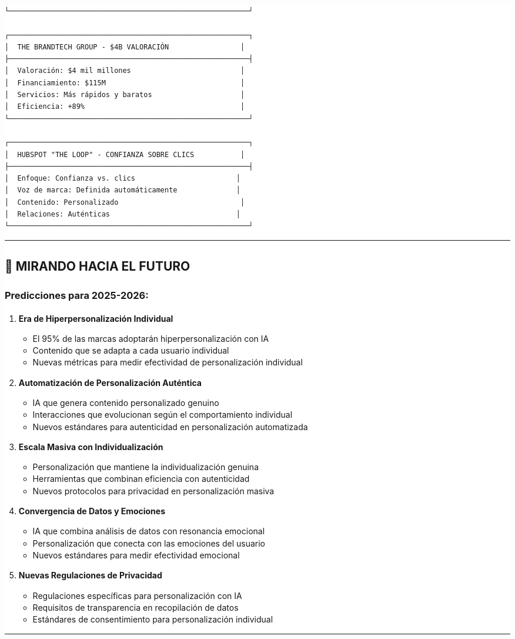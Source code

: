 ```
└─────────────────────────────────────────────────────────┘

┌─────────────────────────────────────────────────────────┐
│  THE BRANDTECH GROUP - $4B VALORACIÓN                 │
├─────────────────────────────────────────────────────────┤
│  Valoración: $4 mil millones                          │
│  Financiamiento: $115M                                │
│  Servicios: Más rápidos y baratos                     │
│  Eficiencia: +89%                                     │
└─────────────────────────────────────────────────────────┘

┌─────────────────────────────────────────────────────────┐
│  HUBSPOT "THE LOOP" - CONFIANZA SOBRE CLICS           │
├─────────────────────────────────────────────────────────┤
│  Enfoque: Confianza vs. clics                        │
│  Voz de marca: Definida automáticamente              │
│  Contenido: Personalizado                             │
│  Relaciones: Auténticas                              │
└─────────────────────────────────────────────────────────┘
```

---

## 🔮 MIRANDO HACIA EL FUTURO

### **Predicciones para 2025-2026:**

1. **Era de Hiperpersonalización Individual**
   - El 95% de las marcas adoptarán hiperpersonalización con IA
   - Contenido que se adapta a cada usuario individual
   - Nuevas métricas para medir efectividad de personalización individual

2. **Automatización de Personalización Auténtica**
   - IA que genera contenido personalizado genuino
   - Interacciones que evolucionan según el comportamiento individual
   - Nuevos estándares para autenticidad en personalización automatizada

3. **Escala Masiva con Individualización**
   - Personalización que mantiene la individualización genuina
   - Herramientas que combinan eficiencia con autenticidad
   - Nuevos protocolos para privacidad en personalización masiva

4. **Convergencia de Datos y Emociones**
   - IA que combina análisis de datos con resonancia emocional
   - Personalización que conecta con las emociones del usuario
   - Nuevos estándares para medir efectividad emocional

5. **Nuevas Regulaciones de Privacidad**
   - Regulaciones específicas para personalización con IA
   - Requisitos de transparencia en recopilación de datos
   - Estándares de consentimiento para personalización individual

---
